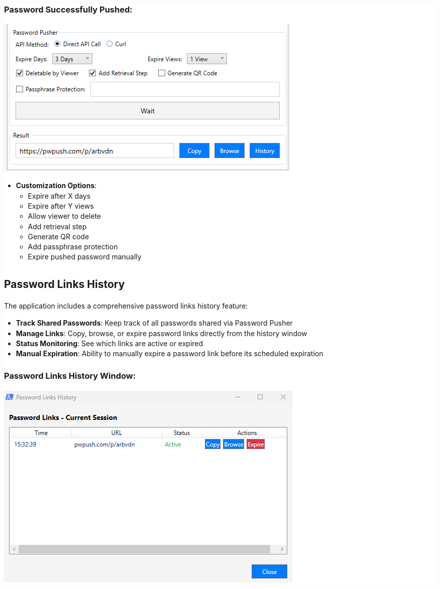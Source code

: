 ### Password Successfully Pushed:

![Password Successfully Pushed](screenshots/main_pwpush_pushed.png)

- **Customization Options**:
  - Expire after X days
  - Expire after Y views
  - Allow viewer to delete
  - Add retrieval step
  - Generate QR code
  - Add passphrase protection
  - Expire pushed password manually

## Password Links History

The application includes a comprehensive password links history feature:

- **Track Shared Passwords**: Keep track of all passwords shared via Password Pusher
- **Manage Links**: Copy, browse, or expire password links directly from the history window
- **Status Monitoring**: See which links are active or expired
- **Manual Expiration**: Ability to manually expire a password link before its scheduled expiration

### Password Links History Window:

![Password Links History](screenshots/main_pwpush_history.png)
